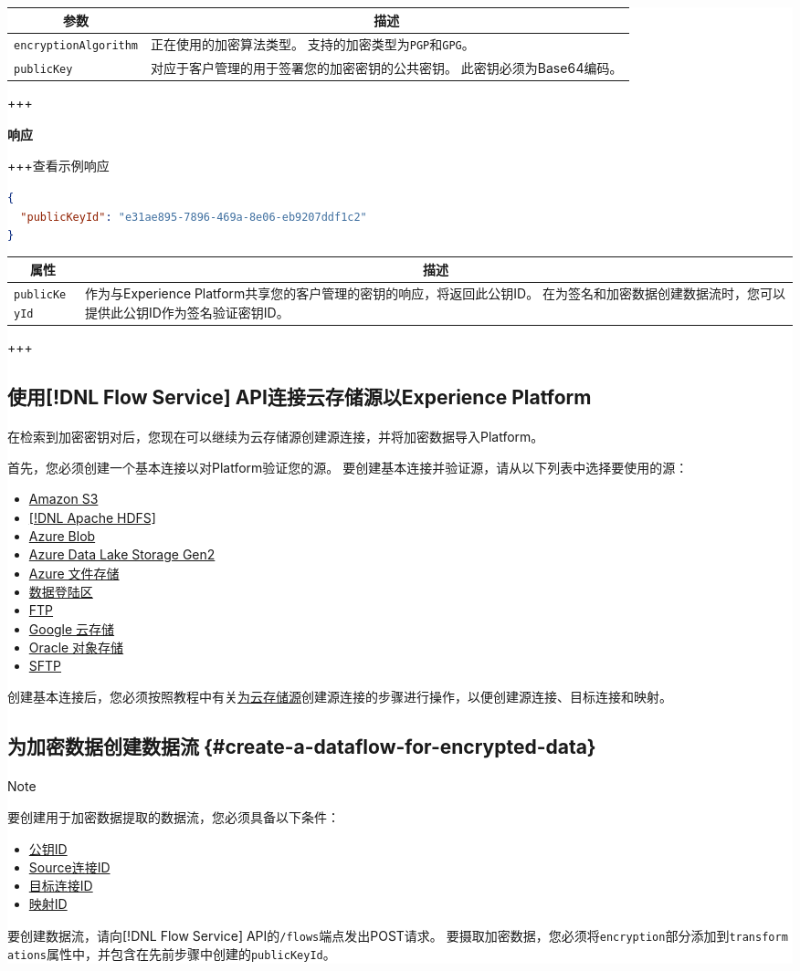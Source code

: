 | 参数 | 描述 |
| --- | --- |
| `encryptionAlgorithm` | 正在使用的加密算法类型。 支持的加密类型为`PGP`和`GPG`。 |
| `publicKey` | 对应于客户管理的用于签署您的加密密钥的公共密钥。 此密钥必须为Base64编码。 |

+++

**响应**

+++查看示例响应

```json
{    
  "publicKeyId": "e31ae895-7896-469a-8e06-eb9207ddf1c2" 
} 
```

| 属性 | 描述 |
| --- | --- |
| `publicKeyId` | 作为与Experience Platform共享您的客户管理的密钥的响应，将返回此公钥ID。 在为签名和加密数据创建数据流时，您可以提供此公钥ID作为签名验证密钥ID。 |

+++

## 使用[!DNL Flow Service] API连接云存储源以Experience Platform

在检索到加密密钥对后，您现在可以继续为云存储源创建源连接，并将加密数据导入Platform。

首先，您必须创建一个基本连接以对Platform验证您的源。 要创建基本连接并验证源，请从以下列表中选择要使用的源：

* [Amazon S3](../api/create/cloud-storage/s3.md)
* [[!DNL Apache HDFS]](../api/create/cloud-storage/hdfs.md)
* [Azure Blob](../api/create/cloud-storage/blob.md)
* [Azure Data Lake Storage Gen2](../api/create/cloud-storage/adls-gen2.md)
* [Azure 文件存储](../api/create/cloud-storage/azure-file-storage.md)
* [数据登陆区](../api/create/cloud-storage/data-landing-zone.md)
* [FTP](../api/create/cloud-storage/ftp.md)
* [Google 云存储](../api/create/cloud-storage/google.md)
* [Oracle 对象存储](../api/create/cloud-storage/oracle-object-storage.md)
* [SFTP](../api/create/cloud-storage/sftp.md)

创建基本连接后，您必须按照教程中有关[为云存储源](../api/collect/cloud-storage.md)创建源连接的步骤进行操作，以便创建源连接、目标连接和映射。

## 为加密数据创建数据流 {#create-a-dataflow-for-encrypted-data}

>[!NOTE]
>
>要创建用于加密数据提取的数据流，您必须具备以下条件：
>
>* [公钥ID](#create-encryption-key-pair)
>* [Source连接ID](../api/collect/cloud-storage.md#source)
>* [目标连接ID](../api/collect/cloud-storage.md#target)
>* [映射ID](../api/collect/cloud-storage.md#mapping)

要创建数据流，请向[!DNL Flow Service] API的`/flows`端点发出POST请求。 要摄取加密数据，您必须将`encryption`部分添加到`transformations`属性中，并包含在先前步骤中创建的`publicKeyId`。
